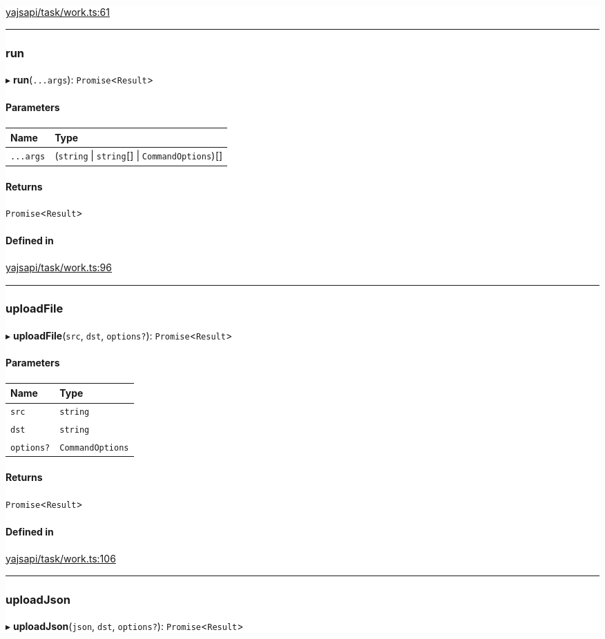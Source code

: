 [yajsapi/task/work.ts:61](https://github.com/golemfactory/yajsapi/blob/d7422f1/yajsapi/task/work.ts#L61)

___

### run

▸ **run**(`...args`): `Promise`<`Result`\>

#### Parameters

| Name | Type |
| :------ | :------ |
| `...args` | (`string` \| `string`[] \| `CommandOptions`)[] |

#### Returns

`Promise`<`Result`\>

#### Defined in

[yajsapi/task/work.ts:96](https://github.com/golemfactory/yajsapi/blob/d7422f1/yajsapi/task/work.ts#L96)

___

### uploadFile

▸ **uploadFile**(`src`, `dst`, `options?`): `Promise`<`Result`\>

#### Parameters

| Name | Type |
| :------ | :------ |
| `src` | `string` |
| `dst` | `string` |
| `options?` | `CommandOptions` |

#### Returns

`Promise`<`Result`\>

#### Defined in

[yajsapi/task/work.ts:106](https://github.com/golemfactory/yajsapi/blob/d7422f1/yajsapi/task/work.ts#L106)

___

### uploadJson

▸ **uploadJson**(`json`, `dst`, `options?`): `Promise`<`Result`\>
